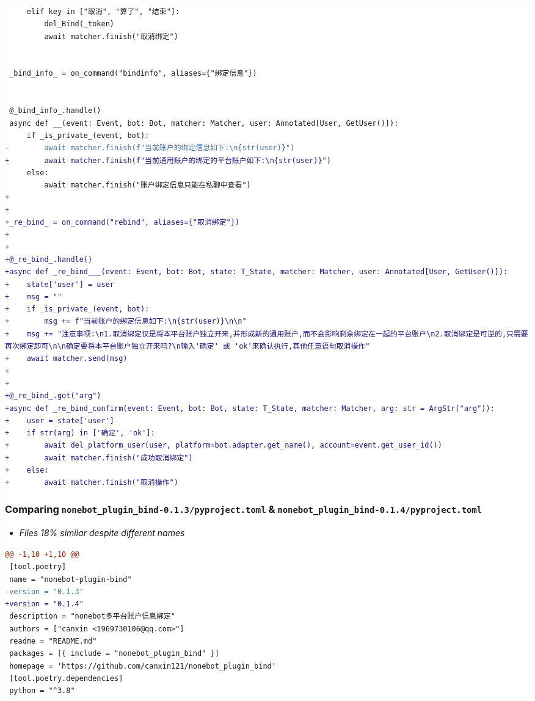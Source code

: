 ```diff
     elif key in ["取消", "算了", "结束"]:
         del_Bind(_token)
         await matcher.finish("取消绑定")
 
 
 _bind_info_ = on_command("bindinfo", aliases={"绑定信息"})
 
 
 @_bind_info_.handle()
 async def __(event: Event, bot: Bot, matcher: Matcher, user: Annotated[User, GetUser()]):
     if _is_private_(event, bot):
-        await matcher.finish(f"当前账户的绑定信息如下:\n{str(user)}")
+        await matcher.finish(f"当前通用账户的绑定的平台账户如下:\n{str(user)}")
     else:
         await matcher.finish("账户绑定信息只能在私聊中查看")
+
+
+_re_bind_ = on_command("rebind", aliases={"取消绑定"})
+
+
+@_re_bind_.handle()
+async def _re_bind___(event: Event, bot: Bot, state: T_State, matcher: Matcher, user: Annotated[User, GetUser()]):
+    state['user'] = user
+    msg = ""
+    if _is_private_(event, bot):
+        msg += f"当前账户的绑定信息如下:\n{str(user)}\n\n"
+    msg += "注意事项:\n1.取消绑定仅是将本平台账户独立开来,并形成新的通用账户,而不会影响剩余绑定在一起的平台账户\n2.取消绑定是可逆的,只需要再次绑定即可\n\n确定要将本平台账户独立开来吗?\n输入'确定' 或 'ok'来确认执行,其他任意语句取消操作"
+    await matcher.send(msg)
+
+
+@_re_bind_.got("arg")
+async def _re_bind_confirm(event: Event, bot: Bot, state: T_State, matcher: Matcher, arg: str = ArgStr("arg")):
+    user = state['user']
+    if str(arg) in ['确定', 'ok']:
+        await del_platform_user(user, platform=bot.adapter.get_name(), account=event.get_user_id())
+        await matcher.finish("成功取消绑定")
+    else:
+        await matcher.finish("取消操作")
```

### Comparing `nonebot_plugin_bind-0.1.3/pyproject.toml` & `nonebot_plugin_bind-0.1.4/pyproject.toml`

 * *Files 18% similar despite different names*

```diff
@@ -1,10 +1,10 @@
 [tool.poetry]
 name = "nonebot-plugin-bind"
-version = "0.1.3"
+version = "0.1.4"
 description = "nonebot多平台账户信息绑定"
 authors = ["canxin <1969730106@qq.com>"]
 readme = "README.md"
 packages = [{ include = "nonebot_plugin_bind" }]
 homepage = 'https://github.com/canxin121/nonebot_plugin_bind'
 [tool.poetry.dependencies]
 python = "^3.8"
```

